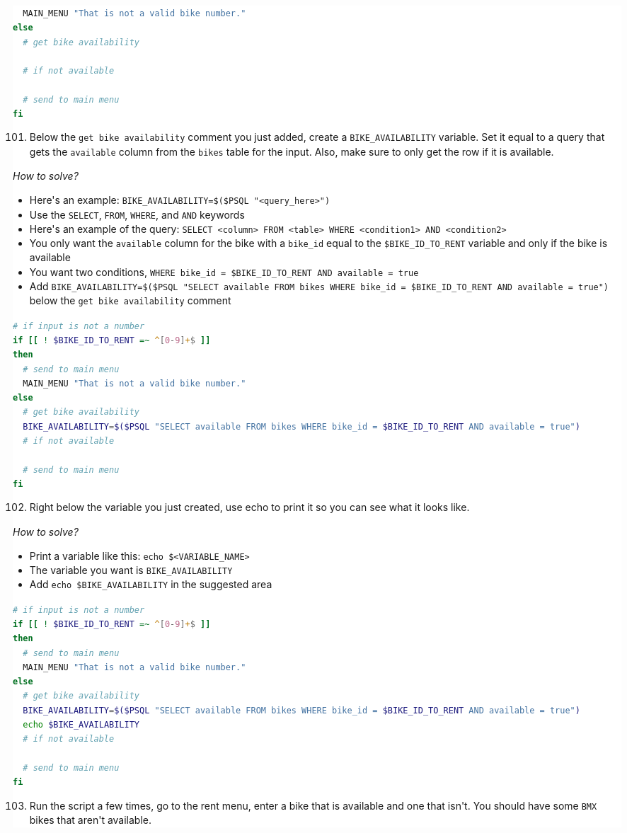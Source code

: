 ```sh
  MAIN_MENU "That is not a valid bike number."
else
  # get bike availability

  # if not available

  # send to main menu
fi
```
101. Below the `get bike availability` comment you just added, create a `BIKE_AVAILABILITY` variable. Set it equal to a query that gets the `available` column from the `bikes` table for the input. Also, make sure to only get the row if it is available.

*How to solve?*

- Here's an example: `BIKE_AVAILABILITY=$($PSQL "<query_here>")`
- Use the `SELECT`, `FROM`, `WHERE`, and `AND` keywords
- Here's an example of the query: `SELECT <column> FROM <table> WHERE <condition1> AND <condition2>`
- You only want the `available` column for the bike with a `bike_id` equal to the `$BIKE_ID_TO_RENT` variable and only if the bike is available
- You want two conditions, `WHERE bike_id = $BIKE_ID_TO_RENT AND available = true`
- Add `BIKE_AVAILABILITY=$($PSQL "SELECT available FROM bikes WHERE bike_id = $BIKE_ID_TO_RENT AND available = true")` below the `get bike availability` comment
```sh
# if input is not a number
if [[ ! $BIKE_ID_TO_RENT =~ ^[0-9]+$ ]]
then
  # send to main menu
  MAIN_MENU "That is not a valid bike number."
else
  # get bike availability
  BIKE_AVAILABILITY=$($PSQL "SELECT available FROM bikes WHERE bike_id = $BIKE_ID_TO_RENT AND available = true")
  # if not available

  # send to main menu
fi
```
102. Right below the variable you just created, use echo to print it so you can see what it looks like.

*How to solve?*

- Print a variable like this: `echo $<VARIABLE_NAME>`
- The variable you want is `BIKE_AVAILABILITY`
- Add `echo $BIKE_AVAILABILITY` in the suggested area
```sh
# if input is not a number
if [[ ! $BIKE_ID_TO_RENT =~ ^[0-9]+$ ]]
then
  # send to main menu
  MAIN_MENU "That is not a valid bike number."
else
  # get bike availability
  BIKE_AVAILABILITY=$($PSQL "SELECT available FROM bikes WHERE bike_id = $BIKE_ID_TO_RENT AND available = true")
  echo $BIKE_AVAILABILITY
  # if not available

  # send to main menu
fi
```
103. Run the script a few times, go to the rent menu, enter a bike that is available and one that isn't. You should have some `BMX` bikes that aren't available.